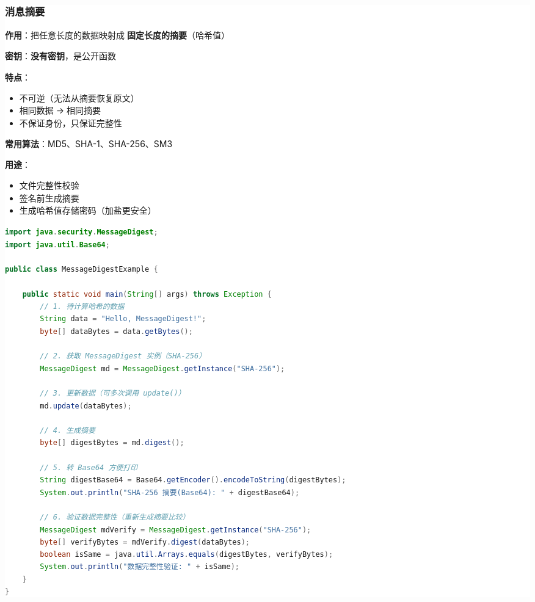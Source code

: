 



### 消息摘要

**作用**：把任意长度的数据映射成 **固定长度的摘要**（哈希值）

**密钥**：**没有密钥**，是公开函数

**特点**：

- 不可逆（无法从摘要恢复原文）
- 相同数据 → 相同摘要
- 不保证身份，只保证完整性

**常用算法**：MD5、SHA-1、SHA-256、SM3

**用途**：

- 文件完整性校验
- 签名前生成摘要
- 生成哈希值存储密码（加盐更安全）

```java
import java.security.MessageDigest;
import java.util.Base64;

public class MessageDigestExample {

    public static void main(String[] args) throws Exception {
        // 1. 待计算哈希的数据
        String data = "Hello, MessageDigest!";
        byte[] dataBytes = data.getBytes();

        // 2. 获取 MessageDigest 实例（SHA-256）
        MessageDigest md = MessageDigest.getInstance("SHA-256");

        // 3. 更新数据（可多次调用 update()）
        md.update(dataBytes);

        // 4. 生成摘要
        byte[] digestBytes = md.digest();

        // 5. 转 Base64 方便打印
        String digestBase64 = Base64.getEncoder().encodeToString(digestBytes);
        System.out.println("SHA-256 摘要(Base64): " + digestBase64);

        // 6. 验证数据完整性（重新生成摘要比较）
        MessageDigest mdVerify = MessageDigest.getInstance("SHA-256");
        byte[] verifyBytes = mdVerify.digest(dataBytes);
        boolean isSame = java.util.Arrays.equals(digestBytes, verifyBytes);
        System.out.println("数据完整性验证: " + isSame);
    }
}

```
